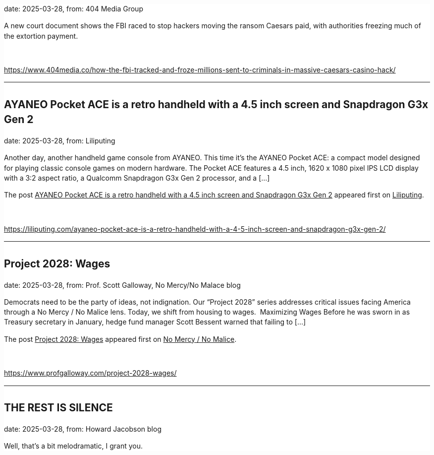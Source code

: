 date: 2025-03-28, from: 404 Media Group

A new court document shows the FBI raced to stop hackers moving the ransom Caesars paid, with authorities freezing much of the extortion payment. 

<br> 

<https://www.404media.co/how-the-fbi-tracked-and-froze-millions-sent-to-criminals-in-massive-caesars-casino-hack/>

---

## AYANEO Pocket ACE is a retro handheld with a 4.5 inch screen and Snapdragon G3x Gen 2

date: 2025-03-28, from: Liliputing

<p>Another day, another handheld game console from AYANEO. This time it&#8217;s the AYANEO Pocket ACE: a compact model designed for playing classic console games on modern hardware. The Pocket ACE features a 4.5 inch, 1620 x 1080 pixel IPS LCD display with a 3:2 aspect ratio, a Qualcomm Snapdragon G3x Gen 2 processor, and a [&#8230;]</p>
<p>The post <a href="https://liliputing.com/ayaneo-pocket-ace-is-a-retro-handheld-with-a-4-5-inch-screen-and-snapdragon-g3x-gen-2/">AYANEO Pocket ACE is a retro handheld with a 4.5 inch screen and Snapdragon G3x Gen 2</a> appeared first on <a href="https://liliputing.com">Liliputing</a>.</p>
 

<br> 

<https://liliputing.com/ayaneo-pocket-ace-is-a-retro-handheld-with-a-4-5-inch-screen-and-snapdragon-g3x-gen-2/>

---

## Project 2028: Wages

date: 2025-03-28, from: Prof. Scott Galloway, No Mercy/No Malace blog

<p>Democrats need to be the party of ideas, not indignation. Our “Project 2028” series addresses critical issues facing America through a No Mercy / No Malice lens. Today, we shift from housing to wages.  Maximizing Wages Before he was sworn in as Treasury secretary in January, hedge fund manager Scott Bessent warned that failing to [&#8230;]</p>
<p>The post <a href="https://www.profgalloway.com/project-2028-wages/">Project 2028: Wages</a> appeared first on <a href="https://www.profgalloway.com">No Mercy / No Malice</a>.</p>
 

<br> 

<https://www.profgalloway.com/project-2028-wages/>

---

## THE REST IS SILENCE

date: 2025-03-28, from: Howard Jacobson blog

Well, that&#8217;s a bit melodramatic, I grant you. 
